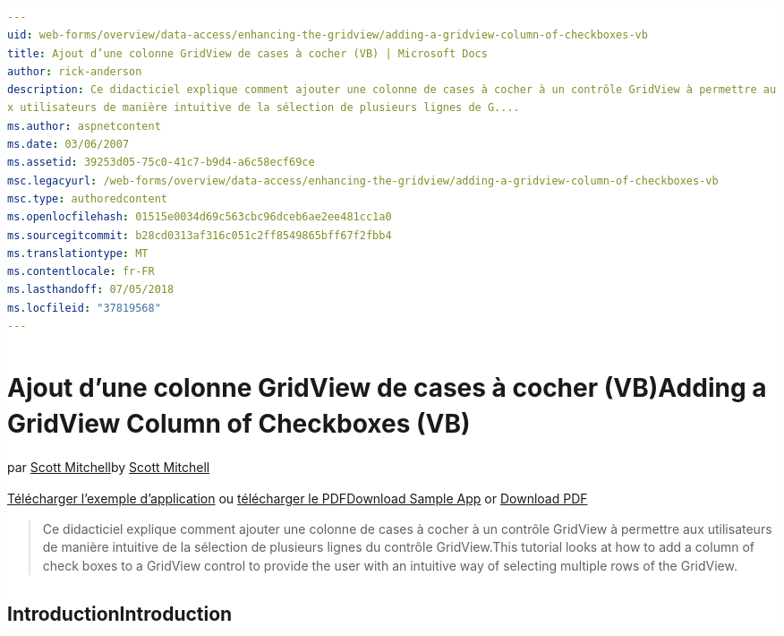 ```yaml
---
uid: web-forms/overview/data-access/enhancing-the-gridview/adding-a-gridview-column-of-checkboxes-vb
title: Ajout d’une colonne GridView de cases à cocher (VB) | Microsoft Docs
author: rick-anderson
description: Ce didacticiel explique comment ajouter une colonne de cases à cocher à un contrôle GridView à permettre aux utilisateurs de manière intuitive de la sélection de plusieurs lignes de G....
ms.author: aspnetcontent
ms.date: 03/06/2007
ms.assetid: 39253d05-75c0-41c7-b9d4-a6c58ecf69ce
msc.legacyurl: /web-forms/overview/data-access/enhancing-the-gridview/adding-a-gridview-column-of-checkboxes-vb
msc.type: authoredcontent
ms.openlocfilehash: 01515e0034d69c563cbc96dceb6ae2ee481cc1a0
ms.sourcegitcommit: b28cd0313af316c051c2ff8549865bff67f2fbb4
ms.translationtype: MT
ms.contentlocale: fr-FR
ms.lasthandoff: 07/05/2018
ms.locfileid: "37819568"
---
```

<a name="adding-a-gridview-column-of-checkboxes-vb"></a><span data-ttu-id="3cee1-103">Ajout d’une colonne GridView de cases à cocher (VB)</span><span class="sxs-lookup"><span data-stu-id="3cee1-103">Adding a GridView Column of Checkboxes (VB)</span></span>
====================
<span data-ttu-id="3cee1-104">par [Scott Mitchell](https://twitter.com/ScottOnWriting)</span><span class="sxs-lookup"><span data-stu-id="3cee1-104">by [Scott Mitchell](https://twitter.com/ScottOnWriting)</span></span>

<span data-ttu-id="3cee1-105">[Télécharger l’exemple d’application](http://download.microsoft.com/download/4/a/7/4a7a3b18-d80e-4014-8e53-a6a2427f0d93/ASPNET_Data_Tutorial_52_VB.exe) ou [télécharger le PDF](adding-a-gridview-column-of-checkboxes-vb/_static/datatutorial52vb1.pdf)</span><span class="sxs-lookup"><span data-stu-id="3cee1-105">[Download Sample App](http://download.microsoft.com/download/4/a/7/4a7a3b18-d80e-4014-8e53-a6a2427f0d93/ASPNET_Data_Tutorial_52_VB.exe) or [Download PDF](adding-a-gridview-column-of-checkboxes-vb/_static/datatutorial52vb1.pdf)</span></span>

> <span data-ttu-id="3cee1-106">Ce didacticiel explique comment ajouter une colonne de cases à cocher à un contrôle GridView à permettre aux utilisateurs de manière intuitive de la sélection de plusieurs lignes du contrôle GridView.</span><span class="sxs-lookup"><span data-stu-id="3cee1-106">This tutorial looks at how to add a column of check boxes to a GridView control to provide the user with an intuitive way of selecting multiple rows of the GridView.</span></span>


## <a name="introduction"></a><span data-ttu-id="3cee1-107">Introduction</span><span class="sxs-lookup"><span data-stu-id="3cee1-107">Introduction</span></span>
